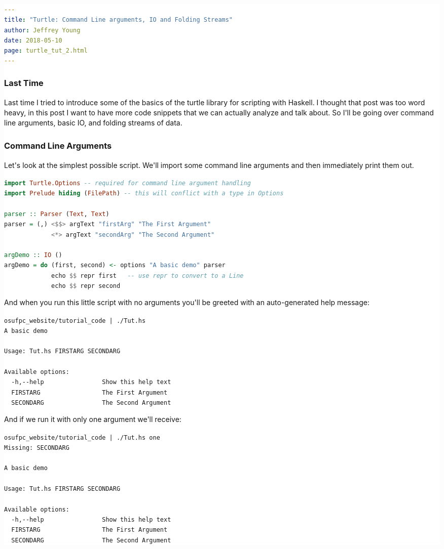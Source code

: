 ```yaml
---
title: "Turtle: Command Line arguments, IO and Folding Streams"
author: Jeffrey Young
date: 2018-05-10
page: turtle_tut_2.html
---
```


### Last Time
Last time I tried to introduce some of the basics of the turtle library for
scripting with Haskell. I thought that post was too word heavy, in this post I
want to have more code snippets that we can actually analyze and talk about. So
I'll be going over command line arguments, basic IO, and folding streams of
data.

### Command Line Arguments
Let's look at the simplest possible script. We'll import some command line
arguments and then immediately print them out.

```hs
import Turtle.Options -- required for command line argument handling
import Prelude hiding (FilePath) -- this will conflict with a type in Options

parser :: Parser (Text, Text)
parser = (,) <$$> argText "firstArg" "The First Argument"
             <*> argText "secondArg" "The Second Argument"

argDemo :: IO ()
argDemo = do (first, second) <- options "A basic demo" parser
             echo $$ repr first   -- use repr to convert to a Line
             echo $$ repr second
```

And when you run this little script with no arguments you'll be greeted with an
auto-generated help message:

```
osufpc_website/tutorial_code | ./Tut.hs
A basic demo

Usage: Tut.hs FIRSTARG SECONDARG

Available options:
  -h,--help                Show this help text
  FIRSTARG                 The First Argument
  SECONDARG                The Second Argument

```

And if we run it with only one argument we'll receive:

```
osufpc_website/tutorial_code | ./Tut.hs one
Missing: SECONDARG

A basic demo

Usage: Tut.hs FIRSTARG SECONDARG

Available options:
  -h,--help                Show this help text
  FIRSTARG                 The First Argument
  SECONDARG                The Second Argument

```
